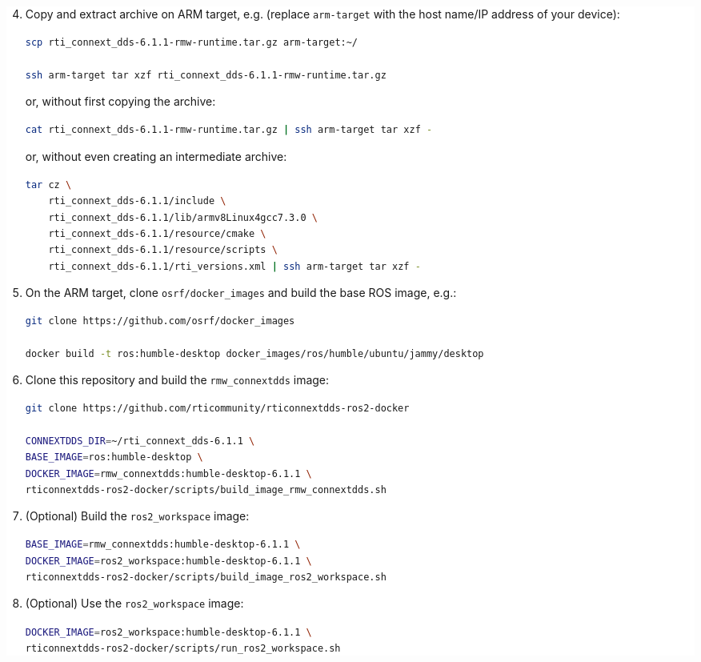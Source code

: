 4. Copy and extract archive on ARM target, e.g. (replace `arm-target` with the
   host name/IP address of your device):

   ```sh
   scp rti_connext_dds-6.1.1-rmw-runtime.tar.gz arm-target:~/

   ssh arm-target tar xzf rti_connext_dds-6.1.1-rmw-runtime.tar.gz
   ```

   or, without first copying the archive:

   ```sh
   cat rti_connext_dds-6.1.1-rmw-runtime.tar.gz | ssh arm-target tar xzf -
   ```

   or, without even creating an intermediate archive:

   ```sh
   tar cz \
       rti_connext_dds-6.1.1/include \
       rti_connext_dds-6.1.1/lib/armv8Linux4gcc7.3.0 \
       rti_connext_dds-6.1.1/resource/cmake \
       rti_connext_dds-6.1.1/resource/scripts \
       rti_connext_dds-6.1.1/rti_versions.xml | ssh arm-target tar xzf -
   ```

5. On the ARM target, clone `osrf/docker_images` and build the base ROS image, e.g.:

   ```sh
   git clone https://github.com/osrf/docker_images

   docker build -t ros:humble-desktop docker_images/ros/humble/ubuntu/jammy/desktop
   ```

6. Clone this repository and build the `rmw_connextdds` image:

   ```sh
   git clone https://github.com/rticommunity/rticonnextdds-ros2-docker

   CONNEXTDDS_DIR=~/rti_connext_dds-6.1.1 \
   BASE_IMAGE=ros:humble-desktop \
   DOCKER_IMAGE=rmw_connextdds:humble-desktop-6.1.1 \
   rticonnextdds-ros2-docker/scripts/build_image_rmw_connextdds.sh
   ```

7. (Optional) Build the `ros2_workspace` image:

   ```sh
   BASE_IMAGE=rmw_connextdds:humble-desktop-6.1.1 \
   DOCKER_IMAGE=ros2_workspace:humble-desktop-6.1.1 \
   rticonnextdds-ros2-docker/scripts/build_image_ros2_workspace.sh
   ```

8. (Optional) Use the `ros2_workspace` image:

   ```sh
   DOCKER_IMAGE=ros2_workspace:humble-desktop-6.1.1 \
   rticonnextdds-ros2-docker/scripts/run_ros2_workspace.sh
   ```
